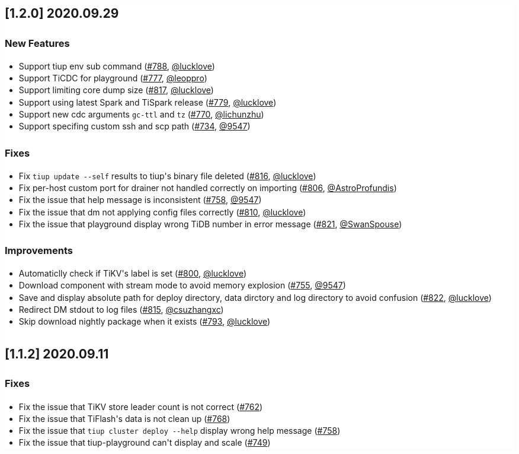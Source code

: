## [1.2.0] 2020.09.29

### New Features

- Support tiup env sub command ([#788](https://github.com/pingcap/tiup/pull/788), [@lucklove](https://github.com/lucklove))
- Support TiCDC for playground ([#777](https://github.com/pingcap/tiup/pull/777), [@leoppro](https://github.com/leoppro))
- Support limiting core dump size ([#817](https://github.com/pingcap/tiup/pull/817), [@lucklove](https://github.com/lucklove))
- Support using latest Spark and TiSpark release ([#779](https://github.com/pingcap/tiup/pull/779), [@lucklove](https://github.com/lucklove))
- Support new cdc arguments `gc-ttl` and `tz` ([#770](https://github.com/pingcap/tiup/pull/770), [@lichunzhu](https://github.com/lichunzhu))
- Support specifing custom ssh and scp path ([#734](https://github.com/pingcap/tiup/pull/734), [@9547](https://github.com/9547))

### Fixes

- Fix `tiup update --self` results to tiup's binary file deleted ([#816](https://github.com/pingcap/tiup/pull/816), [@lucklove](https://github.com/lucklove))
- Fix per-host custom port for drainer not handled correctly on importing ([#806](https://github.com/pingcap/tiup/pull/806), [@AstroProfundis](https://github.com/AstroProfundis))
- Fix the issue that help message is inconsistent ([#758](https://github.com/pingcap/tiup/pull/758), [@9547](https://github.com/9547))
- Fix the issue that dm not applying config files correctly ([#810](https://github.com/pingcap/tiup/pull/810), [@lucklove](https://github.com/lucklove))
- Fix the issue that playground display wrong TiDB number in error message ([#821](https://github.com/pingcap/tiup/pull/821), [@SwanSpouse](https://github.com/SwanSpouse))

### Improvements

- Automaticlly check if TiKV's label is set ([#800](https://github.com/pingcap/tiup/pull/800), [@lucklove](https://github.com/lucklove))
- Download component with stream mode to avoid memory explosion ([#755](https://github.com/pingcap/tiup/pull/755), [@9547](https://github.com/9547))
- Save and display absolute path for deploy directory, data dirctory and log directory to avoid confusion ([#822](https://github.com/pingcap/tiup/pull/822), [@lucklove](https://github.com/lucklove))
- Redirect DM stdout to log files ([#815](https://github.com/pingcap/tiup/pull/815), [@csuzhangxc](https://github.com/csuzhangxc))
- Skip download nightly package when it exists ([#793](https://github.com/pingcap/tiup/pull/793), [@lucklove](https://github.com/lucklove))

## [1.1.2] 2020.09.11

### Fixes

- Fix the issue that TiKV store leader count is not correct ([#762](https://github.com/pingcap/tiup/pull/762))
- Fix the issue that TiFlash's data is not clean up ([#768](https://github.com/pingcap/tiup/pull/768))
- Fix the issue that `tiup cluster deploy --help` display wrong help message ([#758](https://github.com/pingcap/tiup/pull/758))
- Fix the issue that tiup-playground can't display and scale ([#749](https://github.com/pingcap/tiup/pull/749))
